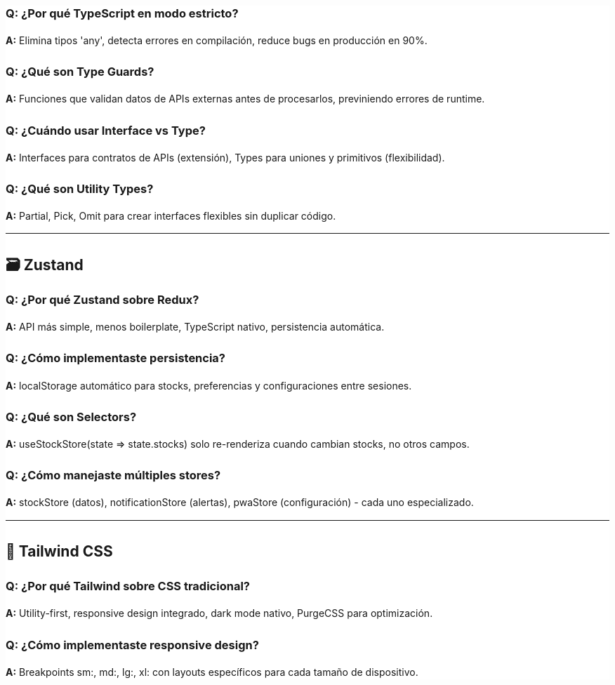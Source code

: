 ### Q: ¿Por qué TypeScript en modo estricto?

**A:** Elimina tipos 'any', detecta errores en compilación, reduce bugs en producción en 90%.

### Q: ¿Qué son Type Guards?

**A:** Funciones que validan datos de APIs externas antes de procesarlos, previniendo errores de
runtime.

### Q: ¿Cuándo usar Interface vs Type?

**A:** Interfaces para contratos de APIs (extensión), Types para uniones y primitivos
(flexibilidad).

### Q: ¿Qué son Utility Types?

**A:** Partial, Pick, Omit para crear interfaces flexibles sin duplicar código.

---

## 🗃️ Zustand

### Q: ¿Por qué Zustand sobre Redux?

**A:** API más simple, menos boilerplate, TypeScript nativo, persistencia automática.

### Q: ¿Cómo implementaste persistencia?

**A:** localStorage automático para stocks, preferencias y configuraciones entre sesiones.

### Q: ¿Qué son Selectors?

**A:** useStockStore(state => state.stocks) solo re-renderiza cuando cambian stocks, no otros
campos.

### Q: ¿Cómo manejaste múltiples stores?

**A:** stockStore (datos), notificationStore (alertas), pwaStore (configuración) - cada uno
especializado.

---

## 🎨 Tailwind CSS

### Q: ¿Por qué Tailwind sobre CSS tradicional?

**A:** Utility-first, responsive design integrado, dark mode nativo, PurgeCSS para optimización.

### Q: ¿Cómo implementaste responsive design?

**A:** Breakpoints sm:, md:, lg:, xl: con layouts específicos para cada tamaño de dispositivo.
